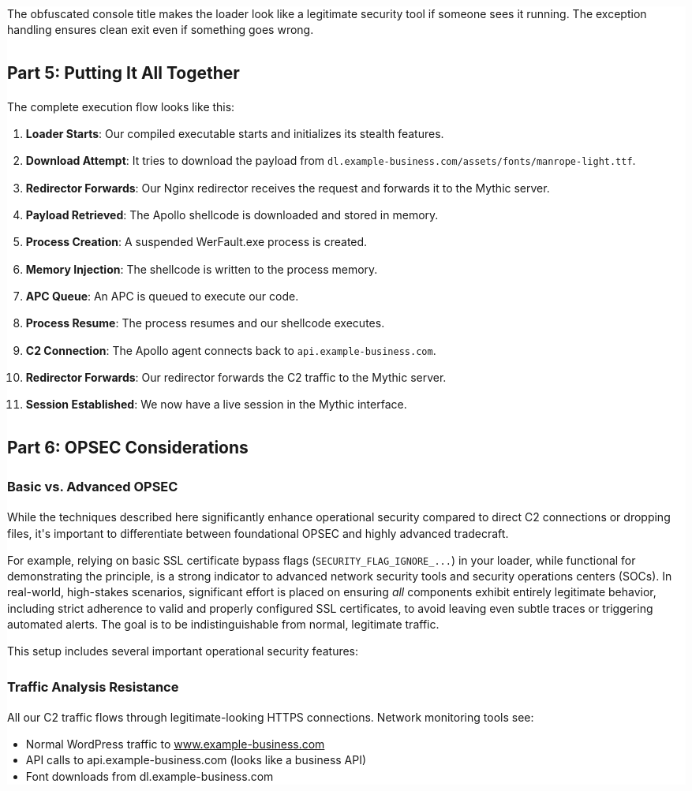 
The obfuscated console title makes the loader look like a legitimate security tool if someone sees it running. The exception handling ensures clean exit even if something goes wrong.

## Part 5: Putting It All Together

The complete execution flow looks like this:

1. **Loader Starts**: Our compiled executable starts and initializes its stealth features.

2. **Download Attempt**: It tries to download the payload from `dl.example-business.com/assets/fonts/manrope-light.ttf`.

3. **Redirector Forwards**: Our Nginx redirector receives the request and forwards it to the Mythic server.

4. **Payload Retrieved**: The Apollo shellcode is downloaded and stored in memory.

5. **Process Creation**: A suspended WerFault.exe process is created.

6. **Memory Injection**: The shellcode is written to the process memory.

7. **APC Queue**: An APC is queued to execute our code.

8. **Process Resume**: The process resumes and our shellcode executes.

9. **C2 Connection**: The Apollo agent connects back to `api.example-business.com`.

10. **Redirector Forwards**: Our redirector forwards the C2 traffic to the Mythic server.

11. **Session Established**: We now have a live session in the Mythic interface.



## Part 6: OPSEC Considerations

### Basic vs. Advanced OPSEC

While the techniques described here significantly enhance operational security compared to direct C2 connections or dropping files, it's important to differentiate between foundational OPSEC and highly advanced tradecraft.

For example, relying on basic SSL certificate bypass flags (`SECURITY_FLAG_IGNORE_...`) in your loader, while functional for demonstrating the principle, is a strong indicator to advanced network security tools and security operations centers (SOCs). In real-world, high-stakes scenarios, significant effort is placed on ensuring *all* components exhibit entirely legitimate behavior, including strict adherence to valid and properly configured SSL certificates, to avoid leaving even subtle traces or triggering automated alerts. The goal is to be indistinguishable from normal, legitimate traffic.

This setup includes several important operational security features:

### Traffic Analysis Resistance

All our C2 traffic flows through legitimate-looking HTTPS connections. Network monitoring tools see:
- Normal WordPress traffic to www.example-business.com
- API calls to api.example-business.com (looks like a business API)
- Font downloads from dl.example-business.com
